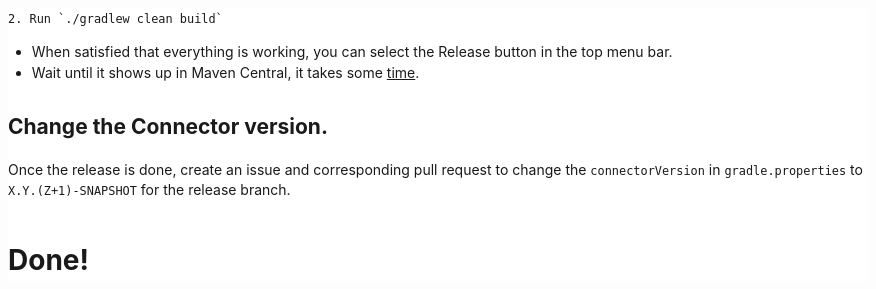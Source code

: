     2. Run `./gradlew clean build`
* When satisfied that everything is working, you can select the Release button in the top menu bar.
* Wait until it shows up in Maven Central, it takes some [time](http://central.sonatype.org/pages/ossrh-guide.html#SonatypeOSSMavenRepositoryUsageGuide-9.ActivateCentralSync).

## Change the Connector version.

Once the release is done, create an issue and corresponding pull request to change the `connectorVersion` in `gradle.properties` to `X.Y.(Z+1)-SNAPSHOT` for the release branch.

# Done!
